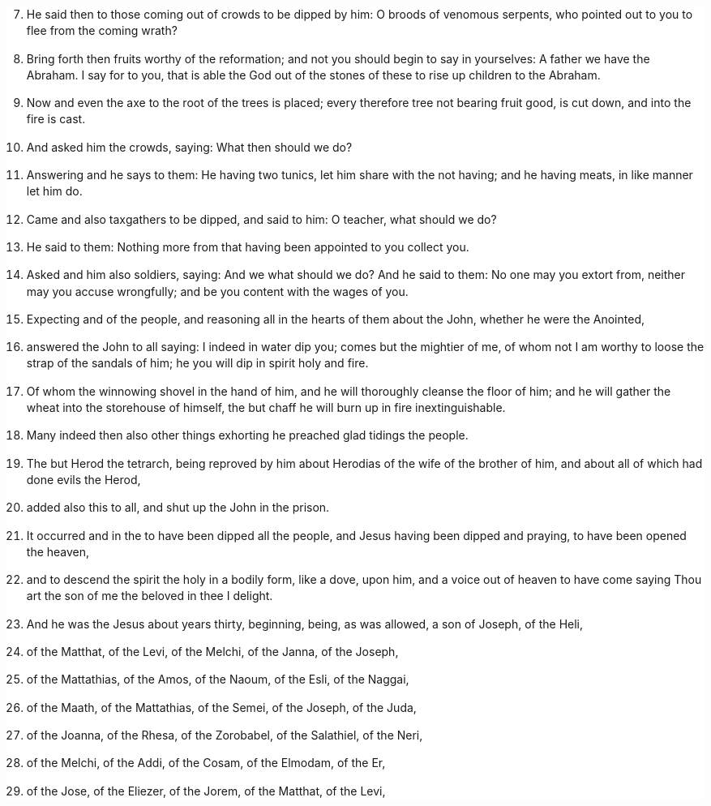 7. He said then to those coming out of crowds to be dipped by him: O broods of venomous serpents, who pointed out to you to flee from the coming wrath?

8. Bring forth then fruits worthy of the reformation; and not you should begin to say in yourselves: A father we have the Abraham. I say for to you, that is able the God out of the stones of these to rise up children to the Abraham.

9. Now and even the axe to the root of the trees is placed; every therefore tree not bearing fruit good, is cut down, and into the fire is cast.

10. And asked him the crowds, saying: What then should we do?

11. Answering and he says to them: He having two tunics, let him share with the not having; and he having meats, in like manner let him do.

12. Came and also taxgathers to be dipped, and said to him: O teacher, what should we do?

13. He said to them: Nothing more from that having been appointed to you collect you.

14. Asked and him also soldiers, saying: And we what should we do? And he said to them: No one may you extort from, neither may you accuse wrongfully; and be you content with the wages of you.

15. Expecting and of the people, and reasoning all in the hearts of them about the John, whether he were the Anointed,

16. answered the John to all saying: I indeed in water dip you; comes but the mightier of me, of whom not I am worthy to loose the strap of the sandals of him; he you will dip in spirit holy and fire.

17. Of whom the winnowing shovel in the hand of him, and he will thoroughly cleanse the floor of him; and he will gather the wheat into the storehouse of himself, the but chaff he will burn up in fire inextinguishable.

18. Many indeed then also other things exhorting he preached glad tidings the people.

19. The but Herod the tetrarch, being reproved by him about Herodias of the wife of the brother of him, and about all of which had done evils the Herod,

20. added also this to all, and shut up the John in the prison.

21. It occurred and in the to have been dipped all the people, and Jesus having been dipped and praying, to have been opened the heaven,

22. and to descend the spirit the holy in a bodily form, like a dove, upon him, and a voice out of heaven to have come saying Thou art the son of me the beloved in thee I delight.

23. And he was the Jesus about years thirty, beginning, being, as was allowed, a son of Joseph, of the Heli,

24. of the Matthat, of the Levi, of the Melchi, of the Janna, of the Joseph,

25. of the Mattathias, of the Amos, of the Naoum, of the Esli, of the Naggai,

26. of the Maath, of the Mattathias, of the Semei, of the Joseph, of the Juda,

27. of the Joanna, of the Rhesa, of the Zorobabel, of the Salathiel, of the Neri,

28. of the Melchi, of the Addi, of the Cosam, of the Elmodam, of the Er,

29. of the Jose, of the Eliezer, of the Jorem, of the Matthat, of the Levi,
